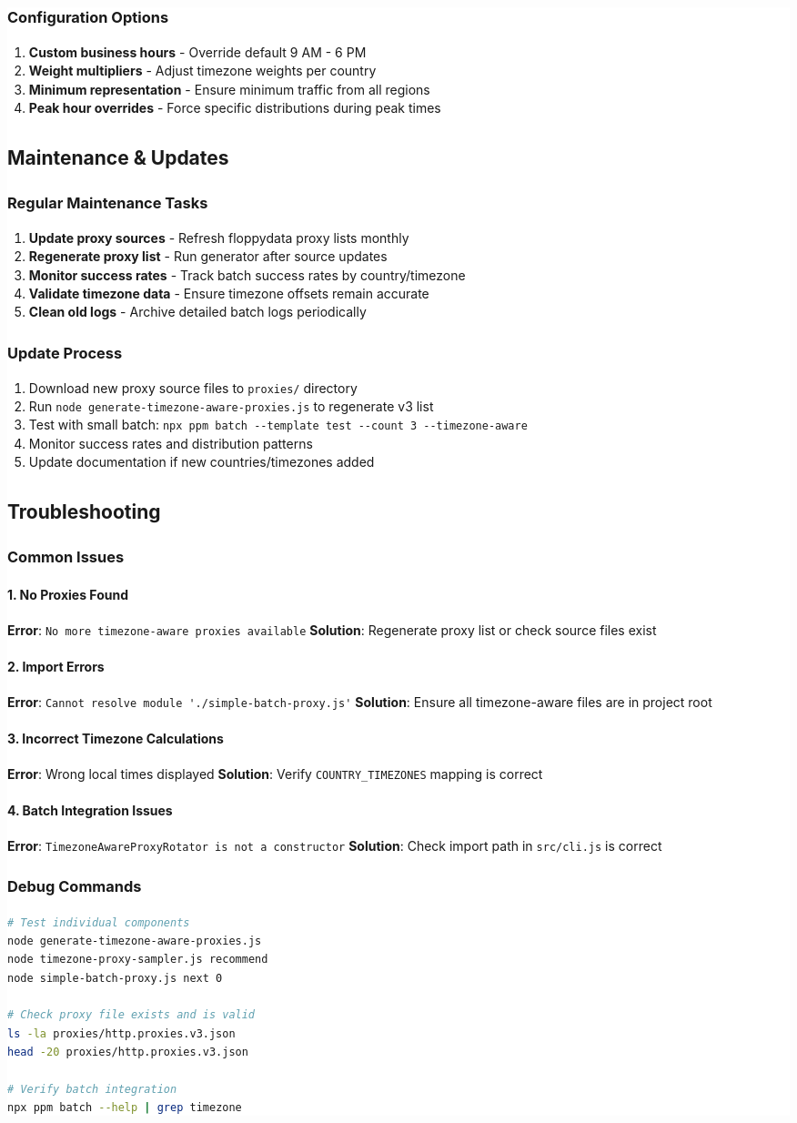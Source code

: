 ### Configuration Options
1. **Custom business hours** - Override default 9 AM - 6 PM
2. **Weight multipliers** - Adjust timezone weights per country
3. **Minimum representation** - Ensure minimum traffic from all regions
4. **Peak hour overrides** - Force specific distributions during peak times

## Maintenance & Updates

### Regular Maintenance Tasks
1. **Update proxy sources** - Refresh floppydata proxy lists monthly
2. **Regenerate proxy list** - Run generator after source updates
3. **Monitor success rates** - Track batch success rates by country/timezone
4. **Validate timezone data** - Ensure timezone offsets remain accurate
5. **Clean old logs** - Archive detailed batch logs periodically

### Update Process
1. Download new proxy source files to `proxies/` directory
2. Run `node generate-timezone-aware-proxies.js` to regenerate v3 list
3. Test with small batch: `npx ppm batch --template test --count 3 --timezone-aware`
4. Monitor success rates and distribution patterns
5. Update documentation if new countries/timezones added

## Troubleshooting

### Common Issues

#### 1. No Proxies Found
**Error**: `No more timezone-aware proxies available`
**Solution**: Regenerate proxy list or check source files exist

#### 2. Import Errors
**Error**: `Cannot resolve module './simple-batch-proxy.js'`
**Solution**: Ensure all timezone-aware files are in project root

#### 3. Incorrect Timezone Calculations  
**Error**: Wrong local times displayed
**Solution**: Verify `COUNTRY_TIMEZONES` mapping is correct

#### 4. Batch Integration Issues
**Error**: `TimezoneAwareProxyRotator is not a constructor`
**Solution**: Check import path in `src/cli.js` is correct

### Debug Commands
```bash
# Test individual components
node generate-timezone-aware-proxies.js
node timezone-proxy-sampler.js recommend
node simple-batch-proxy.js next 0

# Check proxy file exists and is valid
ls -la proxies/http.proxies.v3.json
head -20 proxies/http.proxies.v3.json

# Verify batch integration
npx ppm batch --help | grep timezone
```
